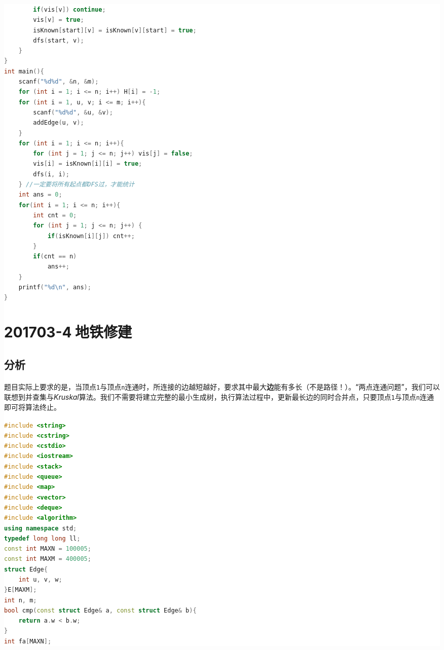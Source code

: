 ```c++
        if(vis[v]) continue;
        vis[v] = true;
        isKnown[start][v] = isKnown[v][start] = true;
        dfs(start, v);
    }
}
int main(){
    scanf("%d%d", &n, &m);
    for (int i = 1; i <= n; i++) H[i] = -1;
    for (int i = 1, u, v; i <= m; i++){
        scanf("%d%d", &u, &v);
        addEdge(u, v);
    }
    for (int i = 1; i <= n; i++){ 
        for (int j = 1; j <= n; j++) vis[j] = false;
        vis[i] = isKnown[i][i] = true;
        dfs(i, i);
    } //一定要将所有起点都DFS过，才能统计
    int ans = 0;
    for(int i = 1; i <= n; i++){
        int cnt = 0;
        for (int j = 1; j <= n; j++) {
            if(isKnown[i][j]) cnt++;
        }
        if(cnt == n)
            ans++;
    }
    printf("%d\n", ans);
}

```

# 201703-4 地铁修建

## 分析

题目实际上要求的是，当顶点`1`与顶点`n`连通时，所连接的边越短越好，要求其中最大**边**能有多长（不是路径！）。“两点连通问题”，我们可以联想到并查集与$Kruskal$算法。我们不需要将建立完整的最小生成树，执行算法过程中，更新最长边的同时合并点，只要顶点`1`与顶点`n`连通即可将算法终止。

```c++
#include <string>
#include <cstring>
#include <cstdio>
#include <iostream>
#include <stack>
#include <queue>
#include <map>
#include <vector>
#include <deque>
#include <algorithm>
using namespace std;
typedef long long ll;
const int MAXN = 100005;
const int MAXM = 400005;
struct Edge{
    int u, v, w;
}E[MAXM];
int n, m;
bool cmp(const struct Edge& a, const struct Edge& b){
    return a.w < b.w;
}
int fa[MAXN];
```